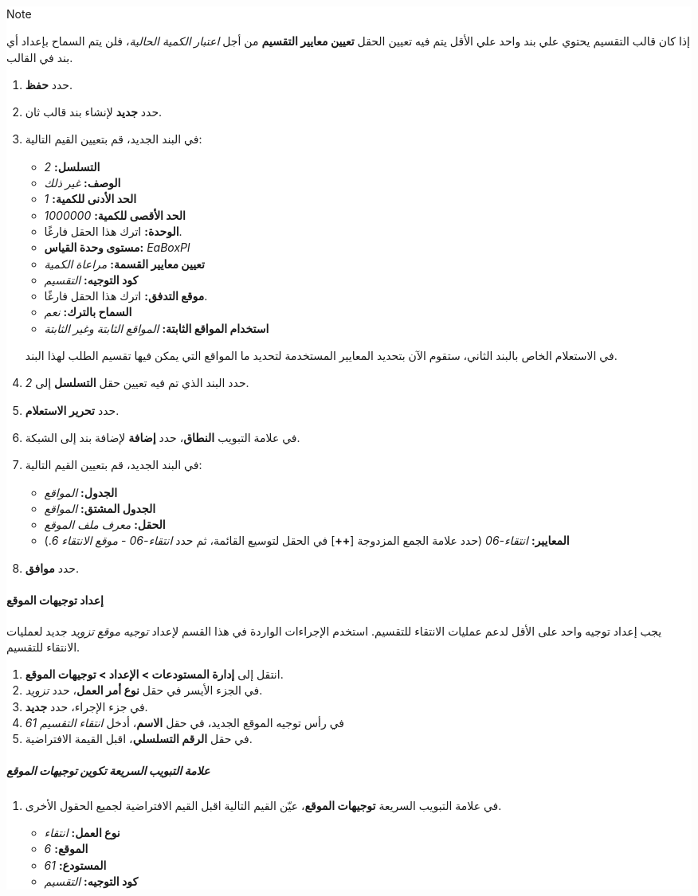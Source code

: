 > [!NOTE]
> إذا كان قالب التقسيم يحتوي علي بند واحد علي الأقل يتم فيه تعيين الحقل **تعيين معايير التقسيم** من أجل *اعتبار الكمية الحالية*، فلن يتم السماح بإعداد أي بند في القالب.

1. حدد **حفظ**.
1. حدد **جديد** لإنشاء بند قالب ثان.
1. في البند الجديد، قم بتعيين القيم التالية:

    - **التسلسل:** _2_
    - **الوصف:** _غير ذلك_
    - **الحد الأدنى للكمية:** _1_
    - **الحد الأقصى للكمية:** _1000000_
    - **الوحدة:** اترك هذا الحقل فارغًا.
    - **مستوى وحدة القياس:** _EaBoxPl_
    - **تعيين معايير القسمة:** _مراعاة الكمية_
    - **كود التوجيه:** _التقسيم_
    - **موقع التدفق:** اترك هذا الحقل فارغًا.
    - **السماح بالترك:** _نعم_
    - **استخدام المواقع الثابتة:** _المواقع الثابتة وغير الثابتة_

    في الاستعلام الخاص بالبند الثاني، ستقوم الآن بتحديد المعايير المستخدمة لتحديد ما المواقع التي يمكن فيها تقسيم الطلب لهذا البند.

1. حدد البند الذي تم فيه تعيين حقل **التسلسل** إلى *2*.
1. حدد **تحرير الاستعلام**.
1. في علامة التبويب **النطاق**، حدد **إضافة** لإضافة بند إلى الشبكة.
1. في البند الجديد، قم بتعيين القيم التالية:

    - **الجدول:** *المواقع*
    - **الجدول المشتق:** *المواقع*
    - **الحقل:** *معرف ملف الموقع*
    - **المعايير:** *انتقاء-06* (حدد علامة الجمع المزدوجة \[**++**\] في الحقل لتوسيع القائمة، ثم حدد *انتقاء-06* - *موقع الانتقاء 6*.)

1. حدد **موافق**.

#### <a name="set-up-location-directives"></a>إعداد توجيهات الموقع

يجب إعداد توجيه واحد على الأقل لدعم عمليات الانتقاء للتقسيم. استخدم الإجراءات الواردة في هذا القسم لإعداد *توجيه موقع تزويد* جديد لعمليات الانتقاء للتقسيم.

1. انتقل إلى **إدارة المستودعات ‬\> الإعداد‬ \> توجيهات الموقع**.
1. في الجزء الأيسر في حقل **نوع أمر العمل**، حدد *تزويد*.
1. في جزء الإجراء، حدد **جديد**.
1. في رأس توجيه الموقع الجديد، في حقل **الاسم**، أدخل *انتقاء التقسيم 61*
1. في حقل **الرقم التسلسلي**، اقبل القيمة الافتراضية.

##### <a name="configure-the-location-directives-fasttab"></a>علامة التبويب السريعة تكوين توجيهات الموقع

1. في علامة التبويب السريعة **توجيهات الموقع**، عيّن القيم التالية اقبل القيم الافتراضية لجميع الحقول الأخرى.

    - **نوع العمل:** _انتقاء_
    - **الموقع:** _6_
    - **المستودع:** _61_
    - **كود التوجيه:** _التقسيم_
